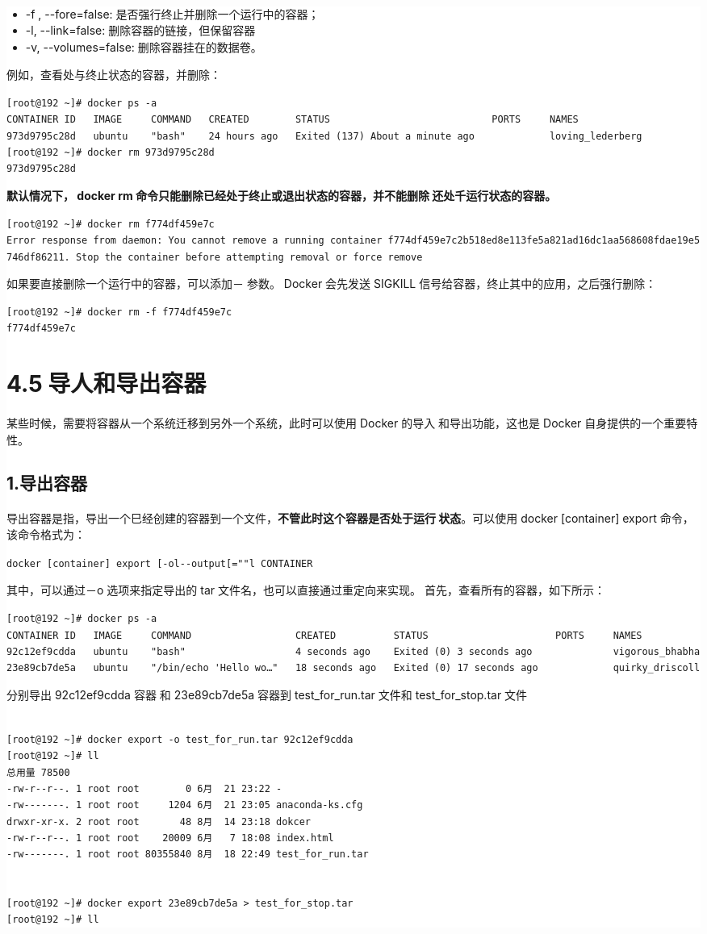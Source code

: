 - -f , --fore=false: 是否强行终止并删除一个运行中的容器；
- -l, --link=false: 删除容器的链接，但保留容器
- -v, --volumes=false: 删除容器挂在的数据卷。

例如，查看处与终止状态的容器，并删除：

```shell
[root@192 ~]# docker ps -a
CONTAINER ID   IMAGE     COMMAND   CREATED        STATUS                            PORTS     NAMES
973d9795c28d   ubuntu    "bash"    24 hours ago   Exited (137) About a minute ago             loving_lederberg
[root@192 ~]# docker rm 973d9795c28d
973d9795c28d
```

**默认情况下， docker rm 命令只能删除已经处于终止或退出状态的容器，并不能删除 还处千运行状态的容器。**

```shell
[root@192 ~]# docker rm f774df459e7c
Error response from daemon: You cannot remove a running container f774df459e7c2b518ed8e113fe5a821ad16dc1aa568608fdae19e5746df86211. Stop the container before attempting removal or force remove
```

如果要直接删除一个运行中的容器，可以添加－ 参数。 Docker 会先发送 SIGKILL 信号给容器，终止其中的应用，之后强行删除：

```shell
[root@192 ~]# docker rm -f f774df459e7c
f774df459e7c
```

# 4.5 导人和导出容器

某些时候，需要将容器从一个系统迁移到另外一个系统，此时可以使用 Docker 的导入 和导出功能，这也是 Docker 自身提供的一个重要特性。

## 1.导出容器

导出容器是指，导出一个巳经创建的容器到一个文件，**不管此时这个容器是否处于运行 状态**。可以使用 docker [container] export 命令，该命令格式为：

```shell
docker [container] export [-ol--output[=""l CONTAINER
```

其中，可以通过－o 选项来指定导出的 tar 文件名，也可以直接通过重定向来实现。 首先，查看所有的容器，如下所示：

```shell
[root@192 ~]# docker ps -a
CONTAINER ID   IMAGE     COMMAND                  CREATED          STATUS                      PORTS     NAMES
92c12ef9cdda   ubuntu    "bash"                   4 seconds ago    Exited (0) 3 seconds ago              vigorous_bhabha
23e89cb7de5a   ubuntu    "/bin/echo 'Hello wo…"   18 seconds ago   Exited (0) 17 seconds ago             quirky_driscoll
```

分别导出 92c12ef9cdda 容器 和 23e89cb7de5a 容器到 test_for_run.tar 文件和 test_for_stop.tar 文件

```shell

[root@192 ~]# docker export -o test_for_run.tar 92c12ef9cdda
[root@192 ~]# ll
总用量 78500
-rw-r--r--. 1 root root        0 6月  21 23:22 -
-rw-------. 1 root root     1204 6月  21 23:05 anaconda-ks.cfg
drwxr-xr-x. 2 root root       48 8月  14 23:18 dokcer
-rw-r--r--. 1 root root    20009 6月   7 18:08 index.html
-rw-------. 1 root root 80355840 8月  18 22:49 test_for_run.tar


[root@192 ~]# docker export 23e89cb7de5a > test_for_stop.tar
[root@192 ~]# ll
```